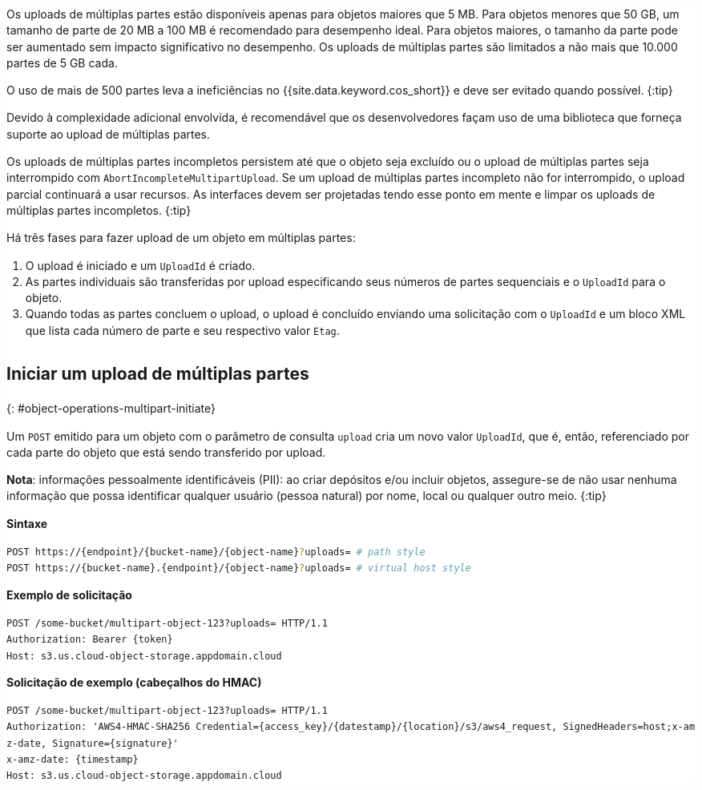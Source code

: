 Os uploads de múltiplas partes estão disponíveis apenas para objetos maiores que 5 MB. Para objetos menores que 50 GB, um tamanho de parte de 20 MB a 100 MB é recomendado para desempenho ideal. Para objetos maiores, o tamanho da parte pode ser aumentado sem impacto significativo no desempenho. Os uploads de múltiplas partes são limitados a não mais que 10.000 partes de 5 GB cada.

O uso de mais de 500 partes leva a ineficiências no {{site.data.keyword.cos_short}} e deve ser evitado quando possível.
{:tip}

Devido à complexidade adicional envolvida, é recomendável que os desenvolvedores façam uso de uma biblioteca que forneça suporte ao upload de múltiplas partes.

Os uploads de múltiplas partes incompletos persistem até que o objeto seja excluído ou o upload de múltiplas partes seja interrompido com `AbortIncompleteMultipartUpload`. Se um upload de múltiplas partes incompleto não for interrompido, o upload parcial continuará a usar recursos. As interfaces devem ser projetadas tendo esse ponto em mente e limpar os uploads de múltiplas partes incompletos.
{:tip}

Há três fases para fazer upload de um objeto em múltiplas partes:

1. O upload é iniciado e um `UploadId` é criado.
2. As partes individuais são transferidas por upload especificando seus números de partes sequenciais e o `UploadId` para o objeto.
3. Quando todas as partes concluem o upload, o upload é concluído enviando uma solicitação com o `UploadId` e um bloco XML que lista cada número de parte e seu respectivo valor `Etag`.

## Iniciar um upload de múltiplas partes
{: #object-operations-multipart-initiate}

Um `POST` emitido para um objeto com o parâmetro de consulta `upload` cria um novo valor `UploadId`, que é, então, referenciado por cada parte do objeto que está sendo transferido por upload.

**Nota**: informações pessoalmente identificáveis (PII): ao criar depósitos e/ou incluir objetos, assegure-se de não usar nenhuma informação que possa identificar qualquer usuário (pessoa natural) por nome, local ou qualquer outro meio.
{:tip}

**Sintaxe**

```bash
POST https://{endpoint}/{bucket-name}/{object-name}?uploads= # path style
POST https://{bucket-name}.{endpoint}/{object-name}?uploads= # virtual host style
```

**Exemplo de solicitação**

```http
POST /some-bucket/multipart-object-123?uploads= HTTP/1.1
Authorization: Bearer {token}
Host: s3.us.cloud-object-storage.appdomain.cloud
```

**Solicitação de exemplo (cabeçalhos do HMAC)**

```http
POST /some-bucket/multipart-object-123?uploads= HTTP/1.1
Authorization: 'AWS4-HMAC-SHA256 Credential={access_key}/{datestamp}/{location}/s3/aws4_request, SignedHeaders=host;x-amz-date, Signature={signature}'
x-amz-date: {timestamp}
Host: s3.us.cloud-object-storage.appdomain.cloud
```

